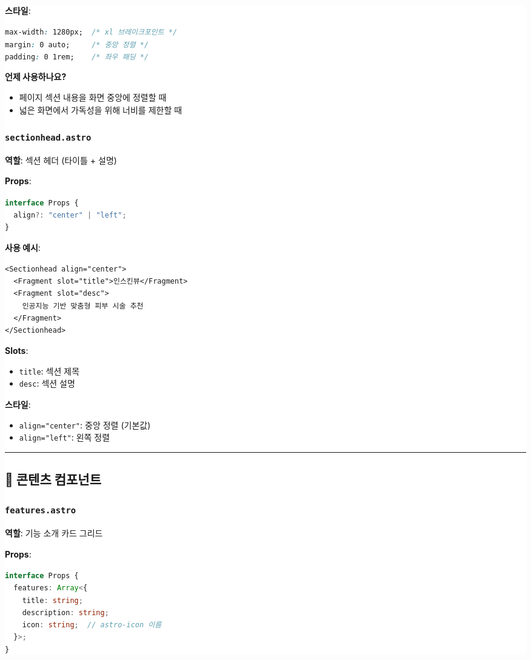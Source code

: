 **스타일**:
```css
max-width: 1280px;  /* xl 브레이크포인트 */
margin: 0 auto;     /* 중앙 정렬 */
padding: 0 1rem;    /* 좌우 패딩 */
```

**언제 사용하나요?**
- 페이지 섹션 내용을 화면 중앙에 정렬할 때
- 넓은 화면에서 가독성을 위해 너비를 제한할 때

### `sectionhead.astro`
**역할**: 섹션 헤더 (타이틀 + 설명)

**Props**:
```typescript
interface Props {
  align?: "center" | "left";
}
```

**사용 예시**:
```astro
<Sectionhead align="center">
  <Fragment slot="title">인스킨뷰</Fragment>
  <Fragment slot="desc">
    인공지능 기반 맞춤형 피부 시술 추천
  </Fragment>
</Sectionhead>
```

**Slots**:
- `title`: 섹션 제목
- `desc`: 섹션 설명

**스타일**:
- `align="center"`: 중앙 정렬 (기본값)
- `align="left"`: 왼쪽 정렬

---

## 🎨 콘텐츠 컴포넌트

### `features.astro`
**역할**: 기능 소개 카드 그리드

**Props**:
```typescript
interface Props {
  features: Array<{
    title: string;
    description: string;
    icon: string;  // astro-icon 이름
  }>;
}
```
